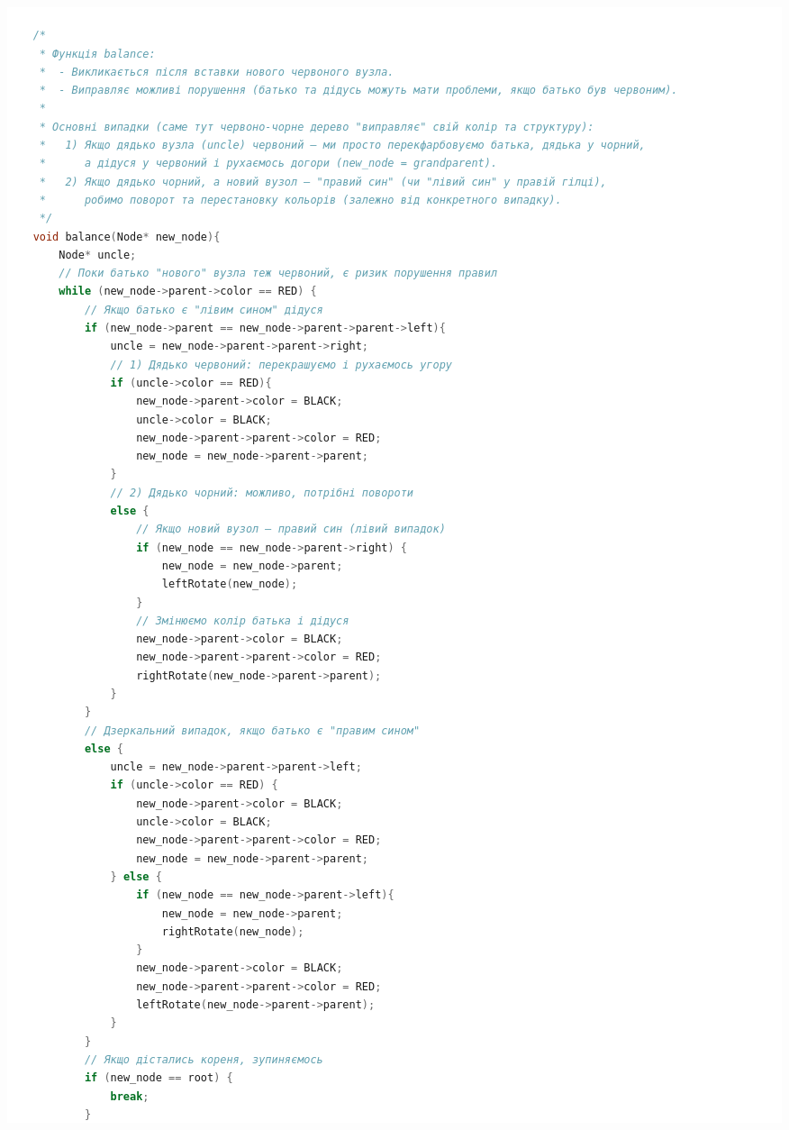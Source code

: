 ```cpp

    /*
     * Функція balance:
     *  - Викликається після вставки нового червоного вузла.
     *  - Виправляє можливі порушення (батько та дідусь можуть мати проблеми, якщо батько був червоним).
     *
     * Основні випадки (саме тут червоно-чорне дерево "виправляє" свій колір та структуру):
     *   1) Якщо дядько вузла (uncle) червоний – ми просто перекфарбовуємо батька, дядька у чорний, 
     *      а дідуся у червоний і рухаємось догори (new_node = grandparent).
     *   2) Якщо дядько чорний, а новий вузол – "правий син" (чи "лівий син" у правій гілці), 
     *      робимо поворот та перестановку кольорів (залежно від конкретного випадку).
     */
    void balance(Node* new_node){
        Node* uncle;
        // Поки батько "нового" вузла теж червоний, є ризик порушення правил
        while (new_node->parent->color == RED) {
            // Якщо батько є "лівим сином" дідуся
            if (new_node->parent == new_node->parent->parent->left){
                uncle = new_node->parent->parent->right;
                // 1) Дядько червоний: перекрашуємо і рухаємось угору
                if (uncle->color == RED){
                    new_node->parent->color = BLACK;
                    uncle->color = BLACK;
                    new_node->parent->parent->color = RED;
                    new_node = new_node->parent->parent;
                } 
                // 2) Дядько чорний: можливо, потрібні повороти
                else {
                    // Якщо новий вузол – правий син (лівий випадок)
                    if (new_node == new_node->parent->right) {
                        new_node = new_node->parent;
                        leftRotate(new_node);
                    }
                    // Змінюємо колір батька і дідуся
                    new_node->parent->color = BLACK;
                    new_node->parent->parent->color = RED;
                    rightRotate(new_node->parent->parent);
                }
            }
            // Дзеркальний випадок, якщо батько є "правим сином"
            else {
                uncle = new_node->parent->parent->left;
                if (uncle->color == RED) {
                    new_node->parent->color = BLACK;
                    uncle->color = BLACK;
                    new_node->parent->parent->color = RED;
                    new_node = new_node->parent->parent;
                } else {
                    if (new_node == new_node->parent->left){
                        new_node = new_node->parent;
                        rightRotate(new_node);
                    }
                    new_node->parent->color = BLACK;
                    new_node->parent->parent->color = RED;
                    leftRotate(new_node->parent->parent);
                }
            }
            // Якщо дістались кореня, зупиняємось
            if (new_node == root) {
                break;
            }
```